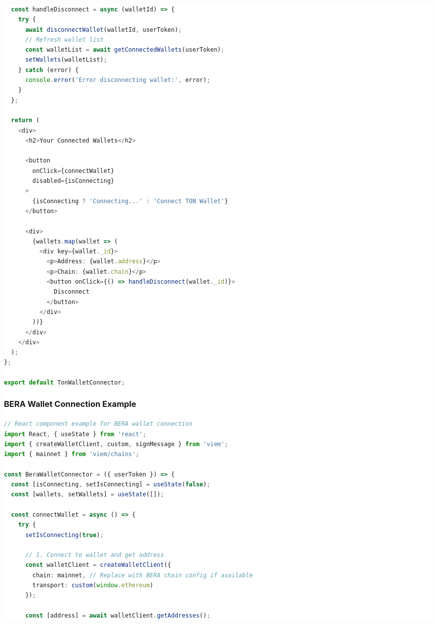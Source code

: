 ```typescript
  const handleDisconnect = async (walletId) => {
    try {
      await disconnectWallet(walletId, userToken);
      // Refresh wallet list
      const walletList = await getConnectedWallets(userToken);
      setWallets(walletList);
    } catch (error) {
      console.error('Error disconnecting wallet:', error);
    }
  };

  return (
    <div>
      <h2>Your Connected Wallets</h2>
      
      <button 
        onClick={connectWallet} 
        disabled={isConnecting}
      >
        {isConnecting ? 'Connecting...' : 'Connect TON Wallet'}
      </button>
      
      <div>
        {wallets.map(wallet => (
          <div key={wallet._id}>
            <p>Address: {wallet.address}</p>
            <p>Chain: {wallet.chain}</p>
            <button onClick={() => handleDisconnect(wallet._id)}>
              Disconnect
            </button>
          </div>
        ))}
      </div>
    </div>
  );
};

export default TonWalletConnector;
```

### BERA Wallet Connection Example

```typescript
// React component example for BERA wallet connection
import React, { useState } from 'react';
import { createWalletClient, custom, signMessage } from 'viem';
import { mainnet } from 'viem/chains';

const BeraWalletConnector = ({ userToken }) => {
  const [isConnecting, setIsConnecting] = useState(false);
  const [wallets, setWallets] = useState([]);

  const connectWallet = async () => {
    try {
      setIsConnecting(true);
      
      // 1. Connect to wallet and get address
      const walletClient = createWalletClient({
        chain: mainnet, // Replace with BERA chain config if available
        transport: custom(window.ethereum)
      });
      
      const [address] = await walletClient.getAddresses();
```